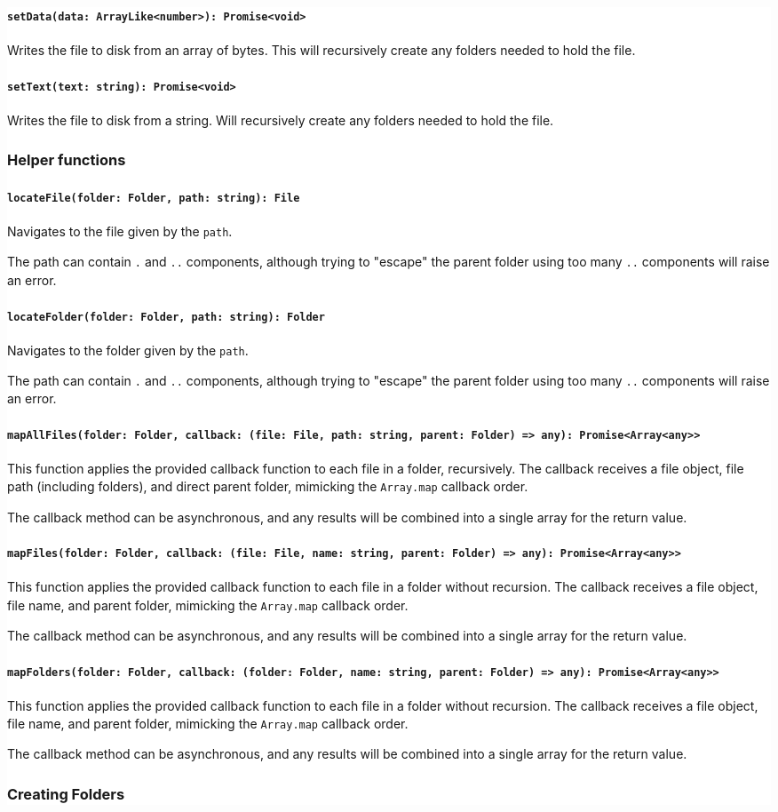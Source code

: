 #### `setData(data: ArrayLike<number>): Promise<void>`

Writes the file to disk from an array of bytes. This will recursively create any folders needed to hold the file.

#### `setText(text: string): Promise<void>`

Writes the file to disk from a string. Will recursively create any folders needed to hold the file.

### Helper functions

#### `locateFile(folder: Folder, path: string): File`

Navigates to the file given by the `path`.

The path can contain `.` and `..` components, although trying to "escape" the parent folder using too many `..` components will raise an error.

#### `locateFolder(folder: Folder, path: string): Folder`

Navigates to the folder given by the `path`.

The path can contain `.` and `..` components, although trying to "escape" the parent folder using too many `..` components will raise an error.

#### `mapAllFiles(folder: Folder, callback: (file: File, path: string, parent: Folder) => any): Promise<Array<any>>`

This function applies the provided callback function to each file in a folder, recursively. The callback receives a file object, file path (including folders), and direct parent folder, mimicking the `Array.map` callback order.

The callback method can be asynchronous, and any results will be combined into a single array for the return value.

#### `mapFiles(folder: Folder, callback: (file: File, name: string, parent: Folder) => any): Promise<Array<any>>`

This function applies the provided callback function to each file in a folder without recursion. The callback receives a file object, file name, and parent folder, mimicking the `Array.map` callback order.

The callback method can be asynchronous, and any results will be combined into a single array for the return value.

#### `mapFolders(folder: Folder, callback: (folder: Folder, name: string, parent: Folder) => any): Promise<Array<any>>`

This function applies the provided callback function to each file in a folder without recursion. The callback receives a file object, file name, and parent folder, mimicking the `Array.map` callback order.

The callback method can be asynchronous, and any results will be combined into a single array for the return value.

### Creating Folders
